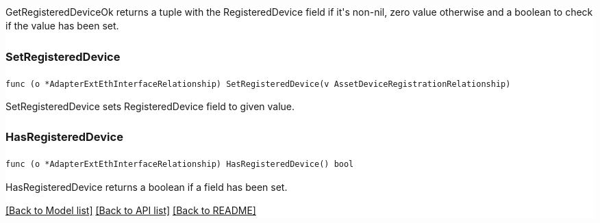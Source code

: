GetRegisteredDeviceOk returns a tuple with the RegisteredDevice field if it's non-nil, zero value otherwise
and a boolean to check if the value has been set.

### SetRegisteredDevice

`func (o *AdapterExtEthInterfaceRelationship) SetRegisteredDevice(v AssetDeviceRegistrationRelationship)`

SetRegisteredDevice sets RegisteredDevice field to given value.

### HasRegisteredDevice

`func (o *AdapterExtEthInterfaceRelationship) HasRegisteredDevice() bool`

HasRegisteredDevice returns a boolean if a field has been set.


[[Back to Model list]](../README.md#documentation-for-models) [[Back to API list]](../README.md#documentation-for-api-endpoints) [[Back to README]](../README.md)


